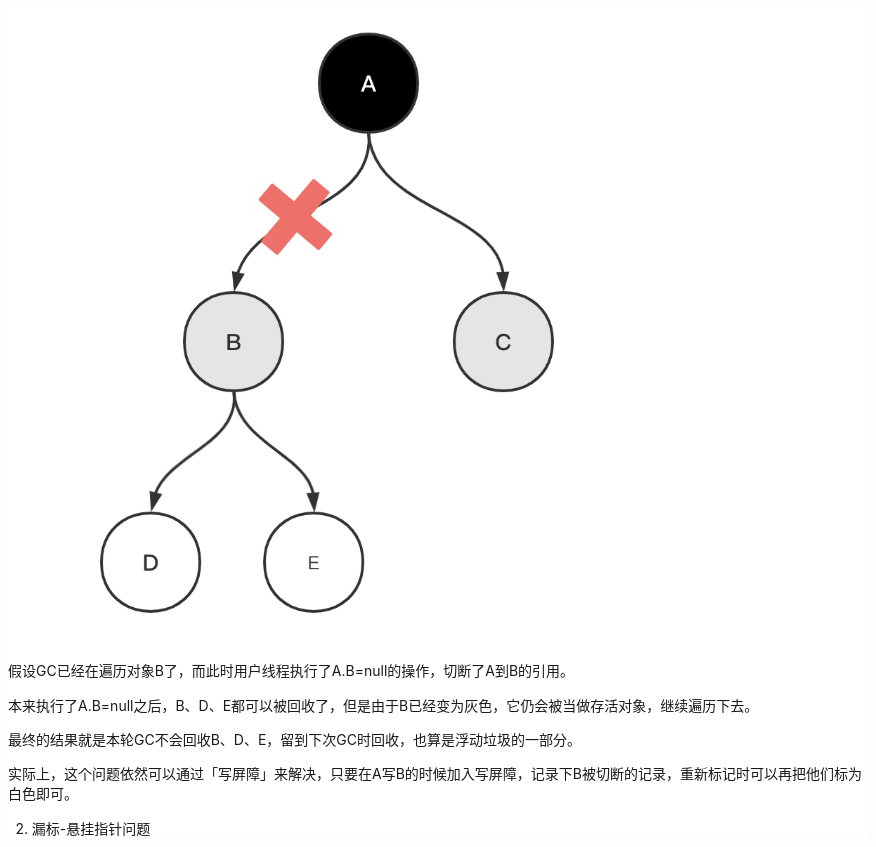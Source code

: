 ![](../.asset/img/.gc_images/ignore_mark.png)

假设GC已经在遍历对象B了，而此时用户线程执行了A.B=null的操作，切断了A到B的引用。

本来执行了A.B=null之后，B、D、E都可以被回收了，但是由于B已经变为灰色，它仍会被当做存活对象，继续遍历下去。

最终的结果就是本轮GC不会回收B、D、E，留到下次GC时回收，也算是浮动垃圾的一部分。

实际上，这个问题依然可以通过「写屏障」来解决，只要在A写B的时候加入写屏障，记录下B被切断的记录，重新标记时可以再把他们标为白色即可。


2. 漏标-悬挂指针问题
